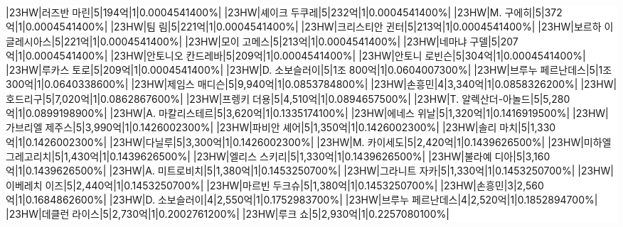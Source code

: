 |23HW|러즈반 마린|5|194억|1|0.0004541400%|
|23HW|셰이크 두쿠레|5|232억|1|0.0004541400%|
|23HW|M. 구에히|5|372억|1|0.0004541400%|
|23HW|팀 림|5|221억|1|0.0004541400%|
|23HW|크리스티안 귄터|5|213억|1|0.0004541400%|
|23HW|보르하 이글레시아스|5|221억|1|0.0004541400%|
|23HW|모이 고메스|5|213억|1|0.0004541400%|
|23HW|네마냐 구델|5|207억|1|0.0004541400%|
|23HW|안토니오 칸드레바|5|209억|1|0.0004541400%|
|23HW|안토니 로빈슨|5|304억|1|0.0004541400%|
|23HW|루카스 토로|5|209억|1|0.0004541400%|
|23HW|D. 소보슬러이|5|1조 800억|1|0.0604007300%|
|23HW|브루누 페르난데스|5|1조 300억|1|0.0640338600%|
|23HW|제임스 매디슨|5|9,940억|1|0.0853784800%|
|23HW|손흥민|4|3,340억|1|0.0858326200%|
|23HW|호드리구|5|7,020억|1|0.0862867600%|
|23HW|프렝키 더용|5|4,510억|1|0.0894657500%|
|23HW|T. 알렉산더-아놀드|5|5,280억|1|0.0899198900%|
|23HW|A. 마칼리스테르|5|3,620억|1|0.1335174100%|
|23HW|에네스 위날|5|1,320억|1|0.1416919500%|
|23HW|가브리엘 제주스|5|3,990억|1|0.1426002300%|
|23HW|파비안 셰어|5|1,350억|1|0.1426002300%|
|23HW|솔리 마치|5|1,330억|1|0.1426002300%|
|23HW|다닐루|5|3,300억|1|0.1426002300%|
|23HW|M. 카이세도|5|2,420억|1|0.1439626500%|
|23HW|미하엘 그레고리치|5|1,430억|1|0.1439626500%|
|23HW|엘리스 스키리|5|1,330억|1|0.1439626500%|
|23HW|불라예 디아|5|3,160억|1|0.1439626500%|
|23HW|A. 미트로비치|5|1,380억|1|0.1453250700%|
|23HW|그라니트 자카|5|1,330억|1|0.1453250700%|
|23HW|이베레치 이즈|5|2,440억|1|0.1453250700%|
|23HW|마르빈 두크슈|5|1,380억|1|0.1453250700%|
|23HW|손흥민|3|2,560억|1|0.1684862600%|
|23HW|D. 소보슬러이|4|2,550억|1|0.1752983700%|
|23HW|브루누 페르난데스|4|2,520억|1|0.1852894700%|
|23HW|데클런 라이스|5|2,730억|1|0.2002761200%|
|23HW|루크 쇼|5|2,930억|1|0.2257080100%|
